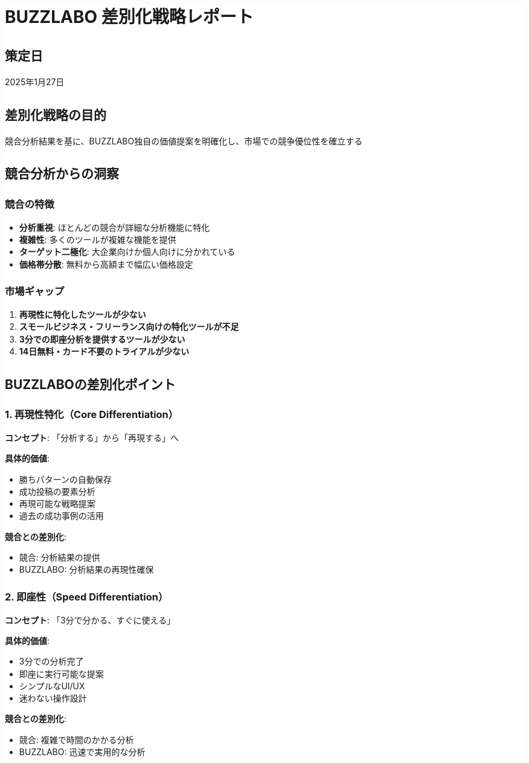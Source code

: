 # BUZZLABO 差別化戦略レポート

## 策定日
2025年1月27日

## 差別化戦略の目的
競合分析結果を基に、BUZZLABO独自の価値提案を明確化し、市場での競争優位性を確立する

## 競合分析からの洞察

### 競合の特徴
- **分析重視**: ほとんどの競合が詳細な分析機能に特化
- **複雑性**: 多くのツールが複雑な機能を提供
- **ターゲット二極化**: 大企業向けか個人向けに分かれている
- **価格帯分散**: 無料から高額まで幅広い価格設定

### 市場ギャップ
1. **再現性に特化したツールが少ない**
2. **スモールビジネス・フリーランス向けの特化ツールが不足**
3. **3分での即座分析を提供するツールが少ない**
4. **14日無料・カード不要のトライアルが少ない**

## BUZZLABOの差別化ポイント

### 1. 再現性特化（Core Differentiation）
**コンセプト**: 「分析する」から「再現する」へ

**具体的価値**:
- 勝ちパターンの自動保存
- 成功投稿の要素分析
- 再現可能な戦略提案
- 過去の成功事例の活用

**競合との差別化**:
- 競合: 分析結果の提供
- BUZZLABO: 分析結果の再現性確保

### 2. 即座性（Speed Differentiation）
**コンセプト**: 「3分で分かる、すぐに使える」

**具体的価値**:
- 3分での分析完了
- 即座に実行可能な提案
- シンプルなUI/UX
- 迷わない操作設計

**競合との差別化**:
- 競合: 複雑で時間のかかる分析
- BUZZLABO: 迅速で実用的な分析
